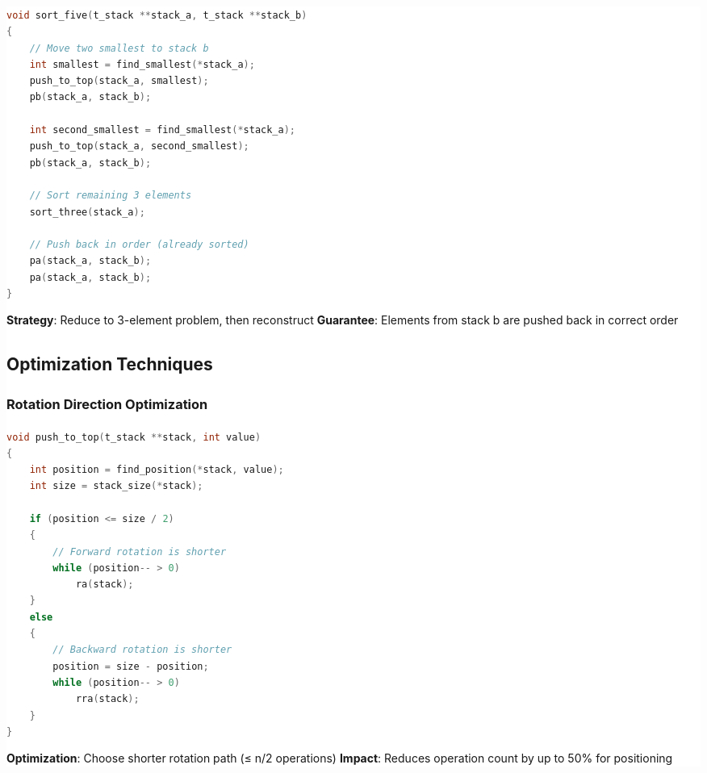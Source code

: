 ```c
void sort_five(t_stack **stack_a, t_stack **stack_b)
{
    // Move two smallest to stack b
    int smallest = find_smallest(*stack_a);
    push_to_top(stack_a, smallest);
    pb(stack_a, stack_b);
    
    int second_smallest = find_smallest(*stack_a);
    push_to_top(stack_a, second_smallest);
    pb(stack_a, stack_b);
    
    // Sort remaining 3 elements
    sort_three(stack_a);
    
    // Push back in order (already sorted)
    pa(stack_a, stack_b);
    pa(stack_a, stack_b);
}
```

**Strategy**: Reduce to 3-element problem, then reconstruct
**Guarantee**: Elements from stack b are pushed back in correct order

## Optimization Techniques

### Rotation Direction Optimization

```c
void push_to_top(t_stack **stack, int value)
{
    int position = find_position(*stack, value);
    int size = stack_size(*stack);
    
    if (position <= size / 2)
    {
        // Forward rotation is shorter
        while (position-- > 0)
            ra(stack);
    }
    else
    {
        // Backward rotation is shorter
        position = size - position;
        while (position-- > 0)
            rra(stack);
    }
}
```

**Optimization**: Choose shorter rotation path (≤ n/2 operations)
**Impact**: Reduces operation count by up to 50% for positioning
